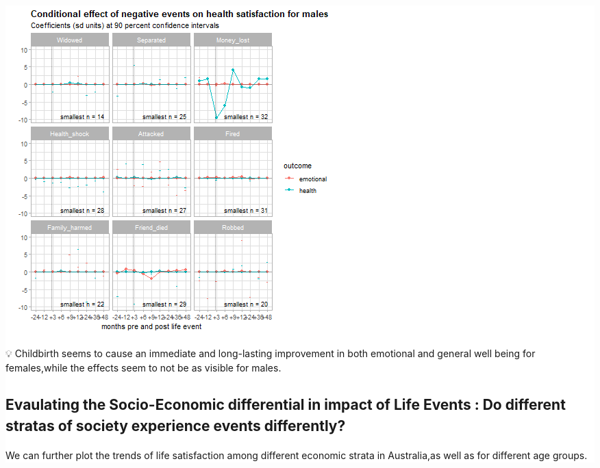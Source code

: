 
![](bld/out/figures/conditional_model_negative_events_males_plot.png)


:bulb: Childbirth seems to cause an immediate and long-lasting improvement in both emotional and general well being for females,while the effects seem to not be as visible for males.


**Evaulating the Socio-Economic differential in impact of Life Events : Do different stratas of society experience events differently?**
------------------------------------------------------------------------
We can further plot the trends of life satisfaction among different economic strata in Australia,as well as for different age groups.
##
